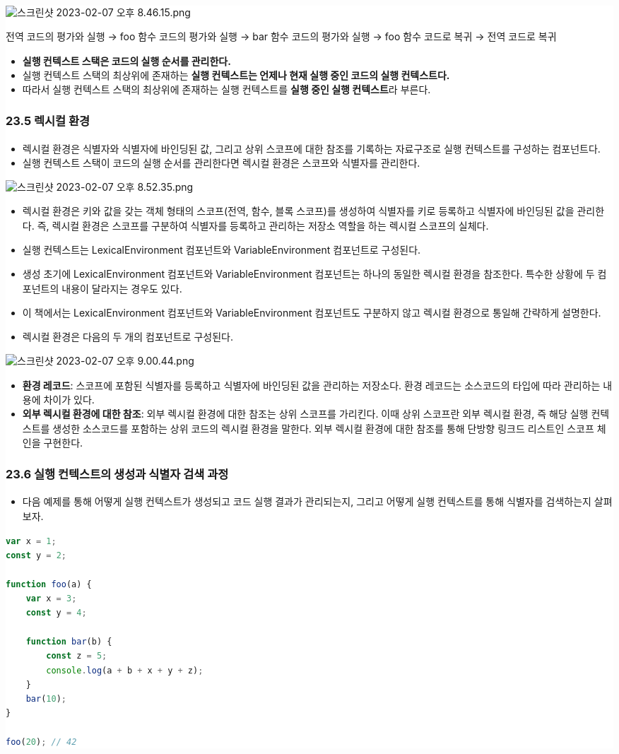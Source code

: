 ![스크린샷 2023-02-07 오후 8.46.15.png](https://s3-us-west-2.amazonaws.com/secure.notion-static.com/93ec2f78-0123-42a4-85cb-73d0a9856a26/%E1%84%89%E1%85%B3%E1%84%8F%E1%85%B3%E1%84%85%E1%85%B5%E1%86%AB%E1%84%89%E1%85%A3%E1%86%BA_2023-02-07_%E1%84%8B%E1%85%A9%E1%84%92%E1%85%AE_8.46.15.png)

전역 코드의 평가와 실행 → foo 함수 코드의 평가와 실행 → bar 함수 코드의 평가와 실행 → foo 함수 코드로 복귀 → 전역 코드로 복귀

-   **실행 컨텍스트 스택은 코드의 실행 순서를 관리한다.**
-   실행 컨텍스트 스택의 최상위에 존재하는 **실행 컨텍스트는 언제나 현재 실행 중인 코드의 실행 컨텍스트다.**
-   따라서 실행 컨텍스트 스택의 최상위에 존재하는 실행 컨텍스트를 **실행 중인 실행 컨텍스트**라 부른다.

### 23.5 렉시컬 환경

-   렉시컬 환경은 식별자와 식별자에 바인딩된 값, 그리고 상위 스코프에 대한 참조를 기록하는 자료구조로 실행 컨텍스트를 구성하는 컴포넌트다.
-   실행 컨텍스트 스택이 코드의 실행 순서를 관리한다면 렉시컬 환경은 스코프와 식별자를 관리한다.

![스크린샷 2023-02-07 오후 8.52.35.png](https://s3-us-west-2.amazonaws.com/secure.notion-static.com/7678cba8-2060-46aa-9cf1-431c902374f5/%E1%84%89%E1%85%B3%E1%84%8F%E1%85%B3%E1%84%85%E1%85%B5%E1%86%AB%E1%84%89%E1%85%A3%E1%86%BA_2023-02-07_%E1%84%8B%E1%85%A9%E1%84%92%E1%85%AE_8.52.35.png)

-   렉시컬 환경은 키와 값을 갖는 객체 형태의 스코프(전역, 함수, 블록 스코프)를 생성하여 식별자를 키로 등록하고 식별자에 바인딩된 값을 관리한다. 즉, 렉시컬 환경은 스코프를 구분하여 식별자를 등록하고 관리하는 저장소 역할을 하는 렉시컬 스코프의 실체다.

-   실행 컨텍스트는 LexicalEnvironment 컴포넌트와 VariableEnvironment 컴포넌트로 구성된다.

-   생성 초기에 LexicalEnvironment 컴포넌트와 VariableEnvironment 컴포넌트는 하나의 동일한 렉시컬 환경을 참조한다. 특수한 상황에 두 컴포넌트의 내용이 달라지는 경우도 있다.

-   이 책에서는 LexicalEnvironment 컴포넌트와 VariableEnvironment 컴포넌트도 구분하지 않고 렉시컬 환경으로 통일해 간략하게 설명한다.

-   렉시컬 환경은 다음의 두 개의 컴포넌트로 구성된다.

![스크린샷 2023-02-07 오후 9.00.44.png](https://s3-us-west-2.amazonaws.com/secure.notion-static.com/59ba525c-2346-40f9-ab6a-d3491c94e6a8/%E1%84%89%E1%85%B3%E1%84%8F%E1%85%B3%E1%84%85%E1%85%B5%E1%86%AB%E1%84%89%E1%85%A3%E1%86%BA_2023-02-07_%E1%84%8B%E1%85%A9%E1%84%92%E1%85%AE_9.00.44.png)

-   **환경 레코드**: 스코프에 포함된 식별자를 등록하고 식별자에 바인딩된 값을 관리하는 저장소다. 환경 레코드는 소스코드의 타입에 따라 관리하는 내용에 차이가 있다.
-   **외부 렉시컬 환경에 대한 참조**: 외부 렉시컬 환경에 대한 참조는 상위 스코프를 가리킨다. 이때 상위 스코프란 외부 렉시컬 환경, 즉 해당 실행 컨텍스트를 생성한 소스코드를 포함하는 상위 코드의 렉시컬 환경을 말한다. 외부 렉시컬 환경에 대한 참조를 통해 단방향 링크드 리스트인 스코프 체인을 구현한다.

### 23.6 실행 컨텍스트의 생성과 식별자 검색 과정

-   다음 예제를 통해 어떻게 실행 컨텍스트가 생성되고 코드 실행 결과가 관리되는지, 그리고 어떻게 실행 컨텍스트를 통해 식별자를 검색하는지 살펴보자.

```jsx
var x = 1;
const y = 2;

function foo(a) {
    var x = 3;
    const y = 4;

    function bar(b) {
        const z = 5;
        console.log(a + b + x + y + z);
    }
    bar(10);
}

foo(20); // 42
```
